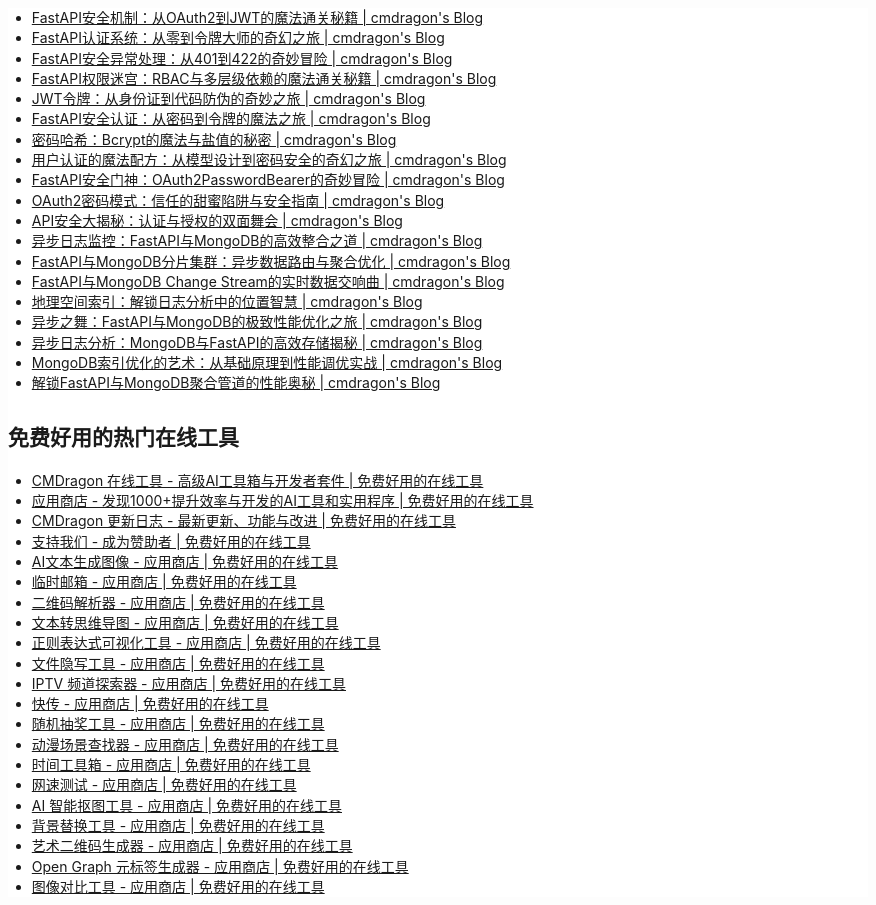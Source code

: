 - [FastAPI安全机制：从OAuth2到JWT的魔法通关秘籍 | cmdragon's Blog](https://blog.cmdragon.cn/posts/30ed200ec25b55e1ba159366401ed6ee/)
- [FastAPI认证系统：从零到令牌大师的奇幻之旅 | cmdragon's Blog](https://blog.cmdragon.cn/posts/69f7189d3ff058334889eb2e02f2ea2c/)
- [FastAPI安全异常处理：从401到422的奇妙冒险 | cmdragon's Blog](https://blog.cmdragon.cn/posts/92a7a3de40eb9ce71620716632f68676/)
- [FastAPI权限迷宫：RBAC与多层级依赖的魔法通关秘籍 | cmdragon's Blog](https://blog.cmdragon.cn/posts/ee5486714707d4835d4a774696dca30a/)
- [JWT令牌：从身份证到代码防伪的奇妙之旅 | cmdragon's Blog](https://blog.cmdragon.cn/posts/a39277914464b007ac61874292578de0/)
- [FastAPI安全认证：从密码到令牌的魔法之旅 | cmdragon's Blog](https://blog.cmdragon.cn/posts/7d79b5a5c4a3adad15117a45d7976554/)
- [密码哈希：Bcrypt的魔法与盐值的秘密 | cmdragon's Blog](https://blog.cmdragon.cn/posts/f3671b2501c23bd156bfd75c5b56ce4c/)
- [用户认证的魔法配方：从模型设计到密码安全的奇幻之旅 | cmdragon's Blog](https://blog.cmdragon.cn/posts/ac5bec89ea446ce4f6b01891f640fbfe/)
- [FastAPI安全门神：OAuth2PasswordBearer的奇妙冒险 | cmdragon's Blog](https://blog.cmdragon.cn/posts/53653fa69249a339b6727107deaf2608/)
- [OAuth2密码模式：信任的甜蜜陷阱与安全指南 | cmdragon's Blog](https://blog.cmdragon.cn/posts/c27c69799af51ce0bde2ccea9d456fe4/)
- [API安全大揭秘：认证与授权的双面舞会 | cmdragon's Blog](https://blog.cmdragon.cn/posts/b443c33ca4bfb2b8fb64828fcfbcb0d1/)
- [异步日志监控：FastAPI与MongoDB的高效整合之道 | cmdragon's Blog](https://blog.cmdragon.cn/posts/91fb351897e237f4c9f800a0d540d563/)
- [FastAPI与MongoDB分片集群：异步数据路由与聚合优化 | cmdragon's Blog](https://blog.cmdragon.cn/posts/d76caa4fa21663a571b5402f6c338e4d/)
- [FastAPI与MongoDB Change Stream的实时数据交响曲 | cmdragon's Blog](https://blog.cmdragon.cn/posts/1d058d1c4c16f98110a65a452b45e297/)
- [地理空间索引：解锁日志分析中的位置智慧 | cmdragon's Blog](https://blog.cmdragon.cn/posts/ff7035fd370df44b9951ebab5c17d09d/)
- [异步之舞：FastAPI与MongoDB的极致性能优化之旅 | cmdragon's Blog](https://blog.cmdragon.cn/posts/a63d90eaa312a74e7fd5ed3bc312692f/)
- [异步日志分析：MongoDB与FastAPI的高效存储揭秘 | cmdragon's Blog](https://blog.cmdragon.cn/posts/1963035336232d8e37bad41071f21fba/)
- [MongoDB索引优化的艺术：从基础原理到性能调优实战 | cmdragon's Blog](https://blog.cmdragon.cn/posts/082fd833110709b3122c38767b560e05/)
- [解锁FastAPI与MongoDB聚合管道的性能奥秘 | cmdragon's Blog](https://blog.cmdragon.cn/posts/d47a0c0d5ee244f44fdf411461c0cc10/)

## 免费好用的热门在线工具

- [CMDragon 在线工具 - 高级AI工具箱与开发者套件 | 免费好用的在线工具](https://tools.cmdragon.cn/zh)
- [应用商店 - 发现1000+提升效率与开发的AI工具和实用程序 | 免费好用的在线工具](https://tools.cmdragon.cn/zh/apps?category=trending)
- [CMDragon 更新日志 - 最新更新、功能与改进 | 免费好用的在线工具](https://tools.cmdragon.cn/zh/changelog)
- [支持我们 - 成为赞助者 | 免费好用的在线工具](https://tools.cmdragon.cn/zh/sponsor)
- [AI文本生成图像 - 应用商店 | 免费好用的在线工具](https://tools.cmdragon.cn/zh/apps/text-to-image-ai)
- [临时邮箱 - 应用商店 | 免费好用的在线工具](https://tools.cmdragon.cn/zh/apps/temp-email)
- [二维码解析器 - 应用商店 | 免费好用的在线工具](https://tools.cmdragon.cn/zh/apps/qrcode-parser)
- [文本转思维导图 - 应用商店 | 免费好用的在线工具](https://tools.cmdragon.cn/zh/apps/text-to-mindmap)
- [正则表达式可视化工具 - 应用商店 | 免费好用的在线工具](https://tools.cmdragon.cn/zh/apps/regex-visualizer)
- [文件隐写工具 - 应用商店 | 免费好用的在线工具](https://tools.cmdragon.cn/zh/apps/steganography-tool)
- [IPTV 频道探索器 - 应用商店 | 免费好用的在线工具](https://tools.cmdragon.cn/zh/apps/iptv-explorer)
- [快传 - 应用商店 | 免费好用的在线工具](https://tools.cmdragon.cn/zh/apps/snapdrop)
- [随机抽奖工具 - 应用商店 | 免费好用的在线工具](https://tools.cmdragon.cn/zh/apps/lucky-draw)
- [动漫场景查找器 - 应用商店 | 免费好用的在线工具](https://tools.cmdragon.cn/zh/apps/anime-scene-finder)
- [时间工具箱 - 应用商店 | 免费好用的在线工具](https://tools.cmdragon.cn/zh/apps/time-toolkit)
- [网速测试 - 应用商店 | 免费好用的在线工具](https://tools.cmdragon.cn/zh/apps/speed-test)
- [AI 智能抠图工具 - 应用商店 | 免费好用的在线工具](https://tools.cmdragon.cn/zh/apps/background-remover)
- [背景替换工具 - 应用商店 | 免费好用的在线工具](https://tools.cmdragon.cn/zh/apps/background-replacer)
- [艺术二维码生成器 - 应用商店 | 免费好用的在线工具](https://tools.cmdragon.cn/zh/apps/artistic-qrcode)
- [Open Graph 元标签生成器 - 应用商店 | 免费好用的在线工具](https://tools.cmdragon.cn/zh/apps/open-graph-generator)
- [图像对比工具 - 应用商店 | 免费好用的在线工具](https://tools.cmdragon.cn/zh/apps/image-comparison)